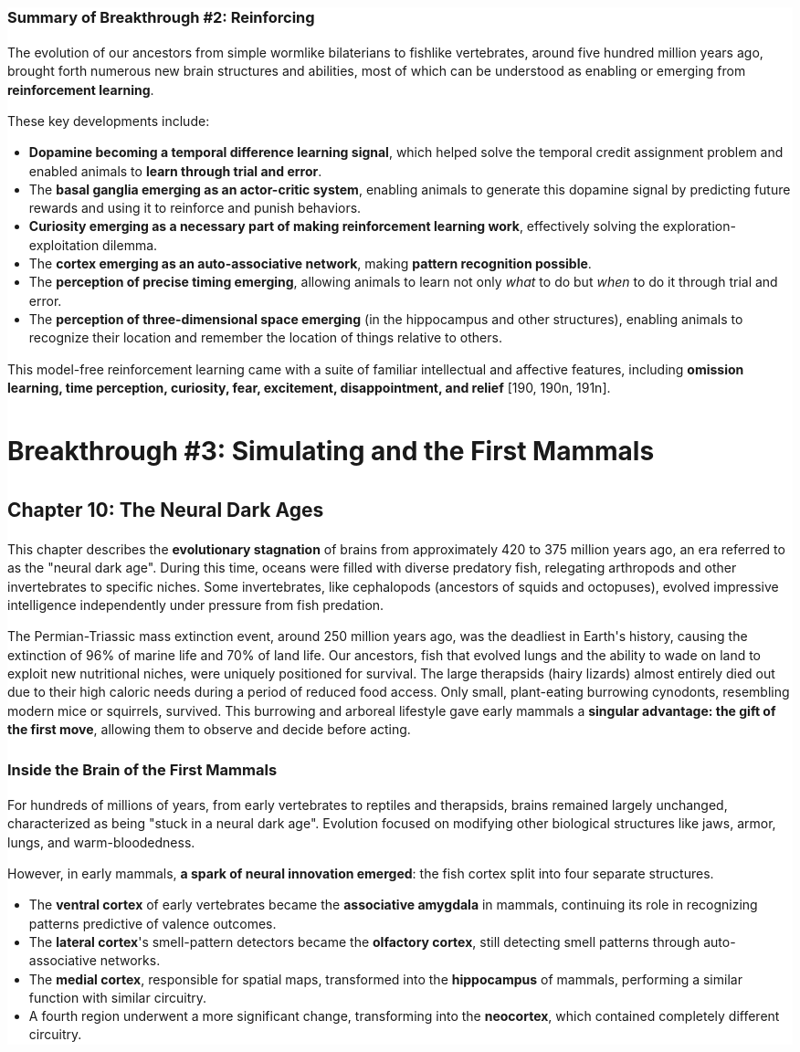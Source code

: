 ### Summary of Breakthrough #2: Reinforcing
The evolution of our ancestors from simple wormlike bilaterians to fishlike vertebrates, around five hundred million years ago, brought forth numerous new brain structures and abilities, most of which can be understood as enabling or emerging from **reinforcement learning**.

These key developments include:
*   **Dopamine becoming a temporal difference learning signal**, which helped solve the temporal credit assignment problem and enabled animals to **learn through trial and error**.
*   The **basal ganglia emerging as an actor-critic system**, enabling animals to generate this dopamine signal by predicting future rewards and using it to reinforce and punish behaviors.
*   **Curiosity emerging as a necessary part of making reinforcement learning work**, effectively solving the exploration-exploitation dilemma.
*   The **cortex emerging as an auto-associative network**, making **pattern recognition possible**.
*   The **perception of precise timing emerging**, allowing animals to learn not only *what* to do but *when* to do it through trial and error.
*   The **perception of three-dimensional space emerging** (in the hippocampus and other structures), enabling animals to recognize their location and remember the location of things relative to others.

This model-free reinforcement learning came with a suite of familiar intellectual and affective features, including **omission learning, time perception, curiosity, fear, excitement, disappointment, and relief** [190, 190n, 191n].

# Breakthrough #3: Simulating and the First Mammals

## Chapter 10: The Neural Dark Ages

This chapter describes the **evolutionary stagnation** of brains from approximately 420 to 375 million years ago, an era referred to as the "neural dark age". During this time, oceans were filled with diverse predatory fish, relegating arthropods and other invertebrates to specific niches. Some invertebrates, like cephalopods (ancestors of squids and octopuses), evolved impressive intelligence independently under pressure from fish predation.

The Permian-Triassic mass extinction event, around 250 million years ago, was the deadliest in Earth's history, causing the extinction of 96% of marine life and 70% of land life. Our ancestors, fish that evolved lungs and the ability to wade on land to exploit new nutritional niches, were uniquely positioned for survival. The large therapsids (hairy lizards) almost entirely died out due to their high caloric needs during a period of reduced food access. Only small, plant-eating burrowing cynodonts, resembling modern mice or squirrels, survived. This burrowing and arboreal lifestyle gave early mammals a **singular advantage: the gift of the first move**, allowing them to observe and decide before acting.

### Inside the Brain of the First Mammals

For hundreds of millions of years, from early vertebrates to reptiles and therapsids, brains remained largely unchanged, characterized as being "stuck in a neural dark age". Evolution focused on modifying other biological structures like jaws, armor, lungs, and warm-bloodedness.

However, in early mammals, **a spark of neural innovation emerged**: the fish cortex split into four separate structures.
*   The **ventral cortex** of early vertebrates became the **associative amygdala** in mammals, continuing its role in recognizing patterns predictive of valence outcomes.
*   The **lateral cortex**'s smell-pattern detectors became the **olfactory cortex**, still detecting smell patterns through auto-associative networks.
*   The **medial cortex**, responsible for spatial maps, transformed into the **hippocampus** of mammals, performing a similar function with similar circuitry.
*   A fourth region underwent a more significant change, transforming into the **neocortex**, which contained completely different circuitry.

